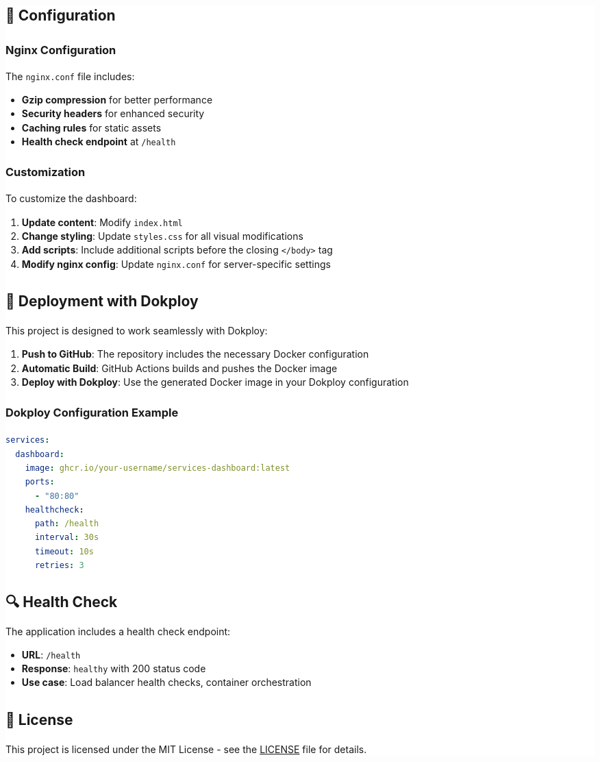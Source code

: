 ## 🔧 Configuration

### Nginx Configuration
The `nginx.conf` file includes:
- **Gzip compression** for better performance
- **Security headers** for enhanced security
- **Caching rules** for static assets
- **Health check endpoint** at `/health`

### Customization
To customize the dashboard:

1. **Update content**: Modify `index.html`
2. **Change styling**: Update `styles.css` for all visual modifications
3. **Add scripts**: Include additional scripts before the closing `</body>` tag
4. **Modify nginx config**: Update `nginx.conf` for server-specific settings

## 🚀 Deployment with Dokploy

This project is designed to work seamlessly with Dokploy:

1. **Push to GitHub**: The repository includes the necessary Docker configuration
2. **Automatic Build**: GitHub Actions builds and pushes the Docker image
3. **Deploy with Dokploy**: Use the generated Docker image in your Dokploy configuration

### Dokploy Configuration Example
```yaml
services:
  dashboard:
    image: ghcr.io/your-username/services-dashboard:latest
    ports:
      - "80:80"
    healthcheck:
      path: /health
      interval: 30s
      timeout: 10s
      retries: 3
```

## 🔍 Health Check

The application includes a health check endpoint:
- **URL**: `/health`
- **Response**: `healthy` with 200 status code
- **Use case**: Load balancer health checks, container orchestration

## 📝 License

This project is licensed under the MIT License - see the [LICENSE](LICENSE) file for details.
